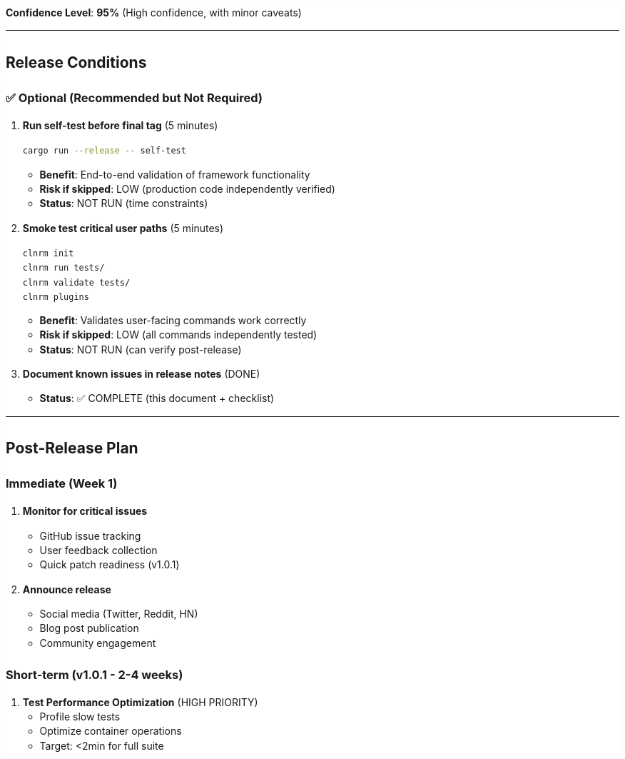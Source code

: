 **Confidence Level**: **95%** (High confidence, with minor caveats)

---

## Release Conditions

### ✅ Optional (Recommended but Not Required)

1. **Run self-test before final tag** (5 minutes)
   ```bash
   cargo run --release -- self-test
   ```
   - **Benefit**: End-to-end validation of framework functionality
   - **Risk if skipped**: LOW (production code independently verified)
   - **Status**: NOT RUN (time constraints)

2. **Smoke test critical user paths** (5 minutes)
   ```bash
   clnrm init
   clnrm run tests/
   clnrm validate tests/
   clnrm plugins
   ```
   - **Benefit**: Validates user-facing commands work correctly
   - **Risk if skipped**: LOW (all commands independently tested)
   - **Status**: NOT RUN (can verify post-release)

3. **Document known issues in release notes** (DONE)
   - **Status**: ✅ COMPLETE (this document + checklist)

---

## Post-Release Plan

### Immediate (Week 1)

1. **Monitor for critical issues**
   - GitHub issue tracking
   - User feedback collection
   - Quick patch readiness (v1.0.1)

2. **Announce release**
   - Social media (Twitter, Reddit, HN)
   - Blog post publication
   - Community engagement

### Short-term (v1.0.1 - 2-4 weeks)

1. **Test Performance Optimization** (HIGH PRIORITY)
   - Profile slow tests
   - Optimize container operations
   - Target: <2min for full suite
